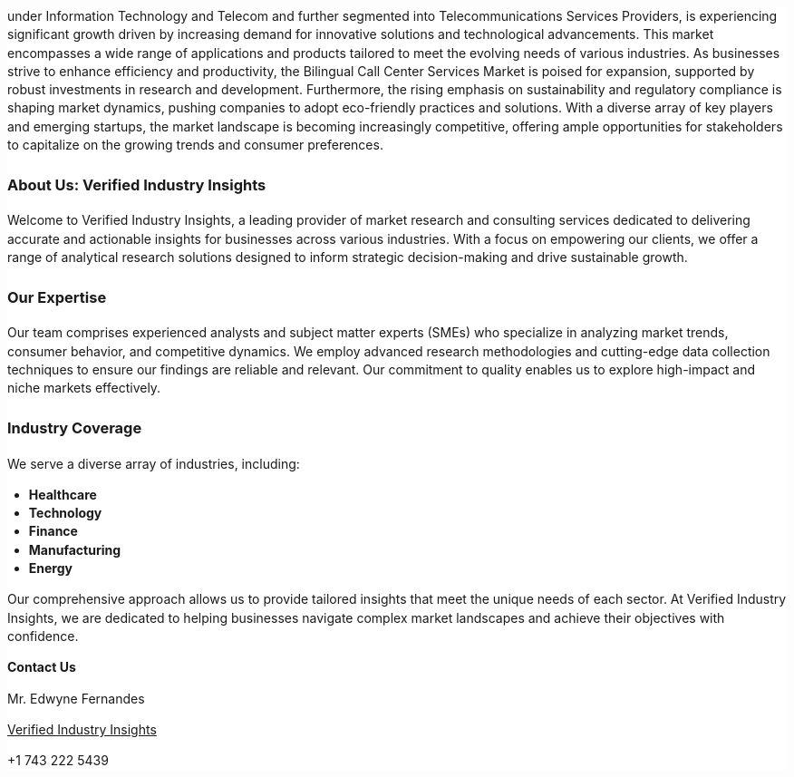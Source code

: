 under Information Technology and Telecom and further segmented into Telecommunications Services Providers, is experiencing significant growth driven by increasing demand for innovative solutions and technological advancements. This market encompasses a wide range of applications and products tailored to meet the evolving needs of various industries. As businesses strive to enhance efficiency and productivity, the Bilingual Call Center Services Market is poised for expansion, supported by robust investments in research and development. Furthermore, the rising emphasis on sustainability and regulatory compliance is shaping market dynamics, pushing companies to adopt eco-friendly practices and solutions. With a diverse array of key players and emerging startups, the market landscape is becoming increasingly competitive, offering ample opportunities for stakeholders to capitalize on the growing trends and consumer preferences.</p><h3>About Us: Verified Industry Insights</h3><p>Welcome to Verified Industry Insights, a leading provider of market research and consulting services dedicated to delivering accurate and actionable insights for businesses across various industries. With a focus on empowering our clients, we offer a range of analytical research solutions designed to inform strategic decision-making and drive sustainable growth.</p><h3>Our Expertise</h3><p>Our team comprises experienced analysts and subject matter experts (SMEs) who specialize in analyzing market trends, consumer behavior, and competitive dynamics. We employ advanced research methodologies and cutting-edge data collection techniques to ensure our findings are reliable and relevant. Our commitment to quality enables us to explore high-impact and niche markets effectively.</p><h3>Industry Coverage</h3><p>We serve a diverse array of industries, including:</p><ul><li><strong>Healthcare</strong></li><li><strong>Technology</strong></li><li><strong>Finance</strong></li><li><strong>Manufacturing</strong></li><li><strong>Energy</strong></li></ul><p>Our comprehensive approach allows us to provide tailored insights that meet the unique needs of each sector. At Verified Industry Insights, we are dedicated to helping businesses navigate complex market landscapes and achieve their objectives with confidence.</p><p><strong>Contact Us</strong></p><p>Mr. Edwyne Fernandes</p><p><a href="https://www.verifiedindustryinsights.com/">Verified Industry Insights</a></p><p>+1 743 222 5439</p>
